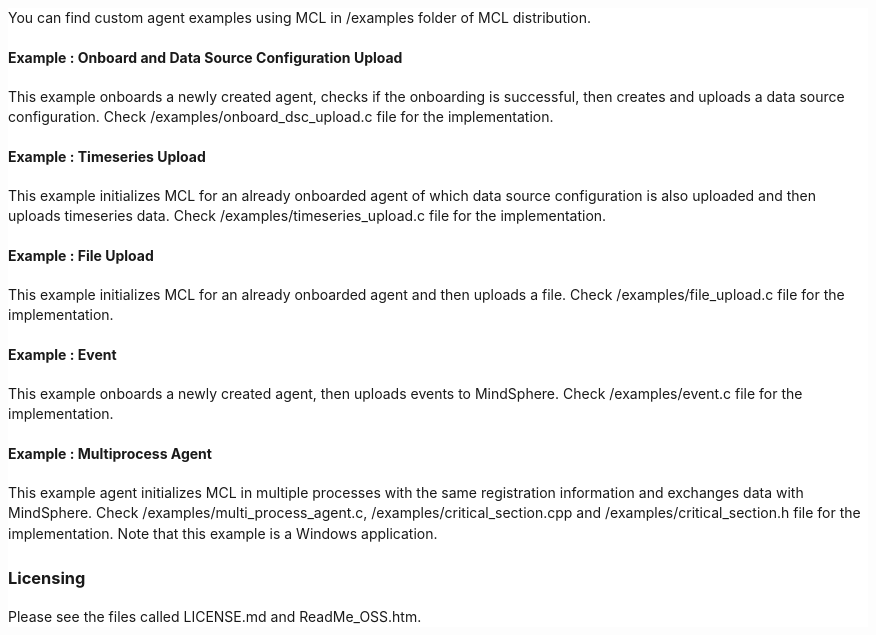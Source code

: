 You can find custom agent examples using MCL in /examples folder of MCL distribution.

#### Example : Onboard and Data Source Configuration Upload
This example onboards a newly created agent, checks if the onboarding is successful, then creates and uploads a data source configuration.
Check /examples/onboard_dsc_upload.c file for the implementation.

#### Example : Timeseries Upload
This example initializes MCL for an already onboarded agent of which data source configuration is also uploaded and then uploads timeseries data.
Check /examples/timeseries_upload.c file for the implementation.

#### Example : File Upload
This example initializes MCL for an already onboarded agent and then uploads a file.
Check /examples/file_upload.c file for the implementation.

#### Example : Event
This example onboards a newly created agent, then uploads events to MindSphere.
Check /examples/event.c file for the implementation.

#### Example : Multiprocess Agent
This example agent initializes MCL in multiple processes with the same registration information and exchanges data with MindSphere.
Check /examples/multi_process_agent.c,  /examples/critical_section.cpp and /examples/critical_section.h file for the implementation.
Note that this example is a Windows application.

### Licensing
Please see the files called LICENSE.md and ReadMe_OSS.htm.

